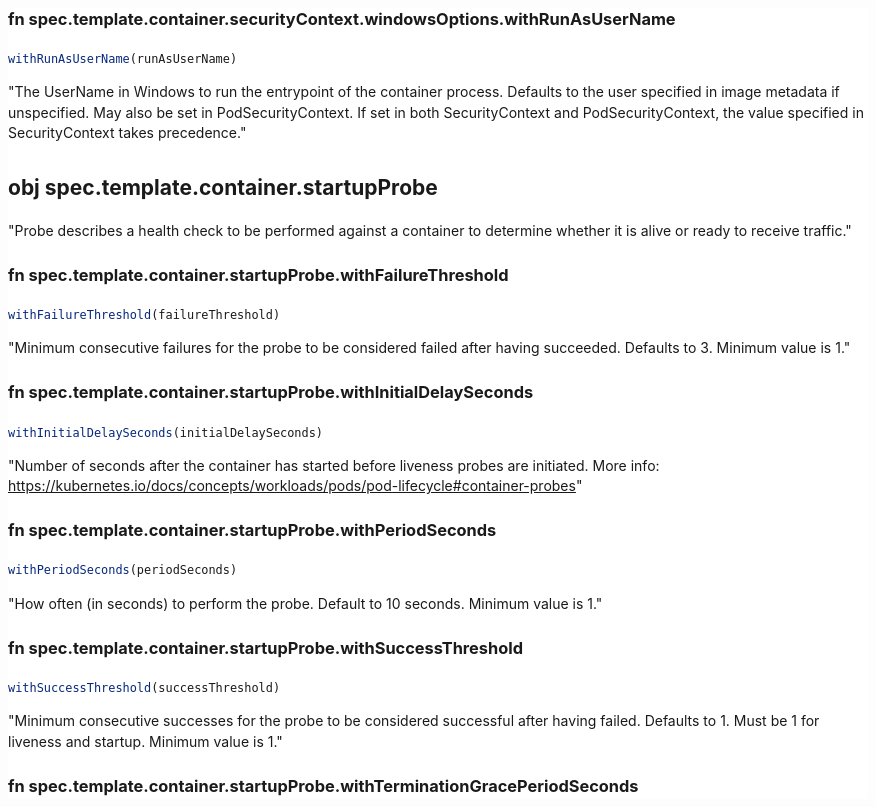 ### fn spec.template.container.securityContext.windowsOptions.withRunAsUserName

```ts
withRunAsUserName(runAsUserName)
```

"The UserName in Windows to run the entrypoint of the container process. Defaults to the user specified in image metadata if unspecified. May also be set in PodSecurityContext. If set in both SecurityContext and PodSecurityContext, the value specified in SecurityContext takes precedence."

## obj spec.template.container.startupProbe

"Probe describes a health check to be performed against a container to determine whether it is alive or ready to receive traffic."

### fn spec.template.container.startupProbe.withFailureThreshold

```ts
withFailureThreshold(failureThreshold)
```

"Minimum consecutive failures for the probe to be considered failed after having succeeded. Defaults to 3. Minimum value is 1."

### fn spec.template.container.startupProbe.withInitialDelaySeconds

```ts
withInitialDelaySeconds(initialDelaySeconds)
```

"Number of seconds after the container has started before liveness probes are initiated. More info: https://kubernetes.io/docs/concepts/workloads/pods/pod-lifecycle#container-probes"

### fn spec.template.container.startupProbe.withPeriodSeconds

```ts
withPeriodSeconds(periodSeconds)
```

"How often (in seconds) to perform the probe. Default to 10 seconds. Minimum value is 1."

### fn spec.template.container.startupProbe.withSuccessThreshold

```ts
withSuccessThreshold(successThreshold)
```

"Minimum consecutive successes for the probe to be considered successful after having failed. Defaults to 1. Must be 1 for liveness and startup. Minimum value is 1."

### fn spec.template.container.startupProbe.withTerminationGracePeriodSeconds
